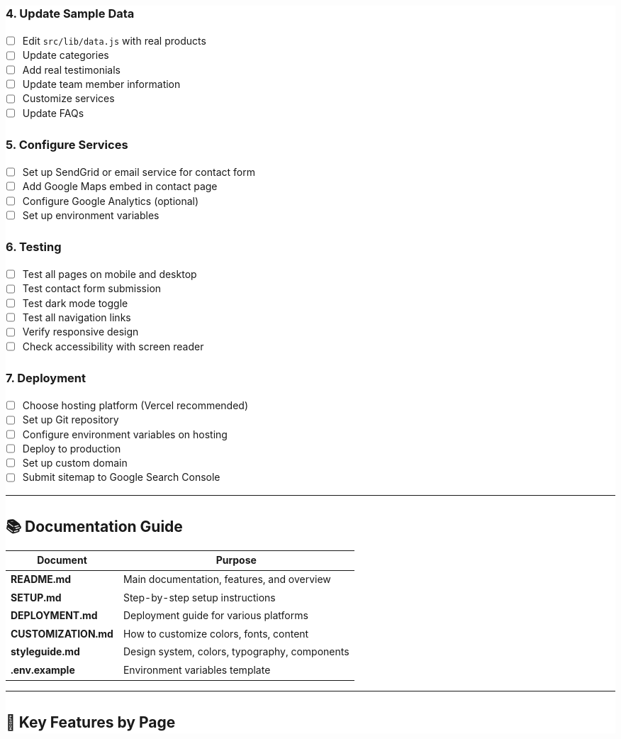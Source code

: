### 4. Update Sample Data
- [ ] Edit `src/lib/data.js` with real products
- [ ] Update categories
- [ ] Add real testimonials
- [ ] Update team member information
- [ ] Customize services
- [ ] Update FAQs

### 5. Configure Services
- [ ] Set up SendGrid or email service for contact form
- [ ] Add Google Maps embed in contact page
- [ ] Configure Google Analytics (optional)
- [ ] Set up environment variables

### 6. Testing
- [ ] Test all pages on mobile and desktop
- [ ] Test contact form submission
- [ ] Test dark mode toggle
- [ ] Test all navigation links
- [ ] Verify responsive design
- [ ] Check accessibility with screen reader

### 7. Deployment
- [ ] Choose hosting platform (Vercel recommended)
- [ ] Set up Git repository
- [ ] Configure environment variables on hosting
- [ ] Deploy to production
- [ ] Set up custom domain
- [ ] Submit sitemap to Google Search Console

---

## 📚 Documentation Guide

| Document | Purpose |
|----------|---------|
| **README.md** | Main documentation, features, and overview |
| **SETUP.md** | Step-by-step setup instructions |
| **DEPLOYMENT.md** | Deployment guide for various platforms |
| **CUSTOMIZATION.md** | How to customize colors, fonts, content |
| **styleguide.md** | Design system, colors, typography, components |
| **.env.example** | Environment variables template |

---

## 🎯 Key Features by Page
